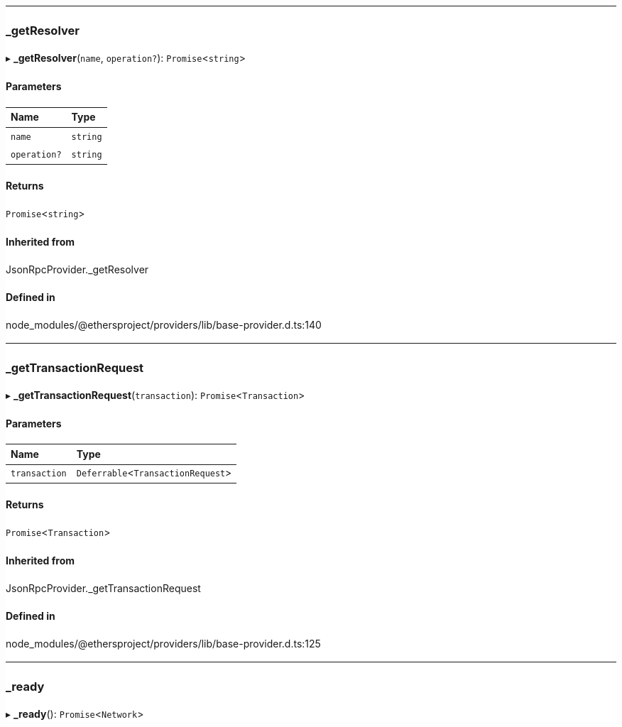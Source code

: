 ___

### \_getResolver

▸ **_getResolver**(`name`, `operation?`): `Promise`<`string`\>

#### Parameters

| Name | Type |
| :------ | :------ |
| `name` | `string` |
| `operation?` | `string` |

#### Returns

`Promise`<`string`\>

#### Inherited from

JsonRpcProvider.\_getResolver

#### Defined in

node_modules/@ethersproject/providers/lib/base-provider.d.ts:140

___

### \_getTransactionRequest

▸ **_getTransactionRequest**(`transaction`): `Promise`<`Transaction`\>

#### Parameters

| Name | Type |
| :------ | :------ |
| `transaction` | `Deferrable`<`TransactionRequest`\> |

#### Returns

`Promise`<`Transaction`\>

#### Inherited from

JsonRpcProvider.\_getTransactionRequest

#### Defined in

node_modules/@ethersproject/providers/lib/base-provider.d.ts:125

___

### \_ready

▸ **_ready**(): `Promise`<`Network`\>
